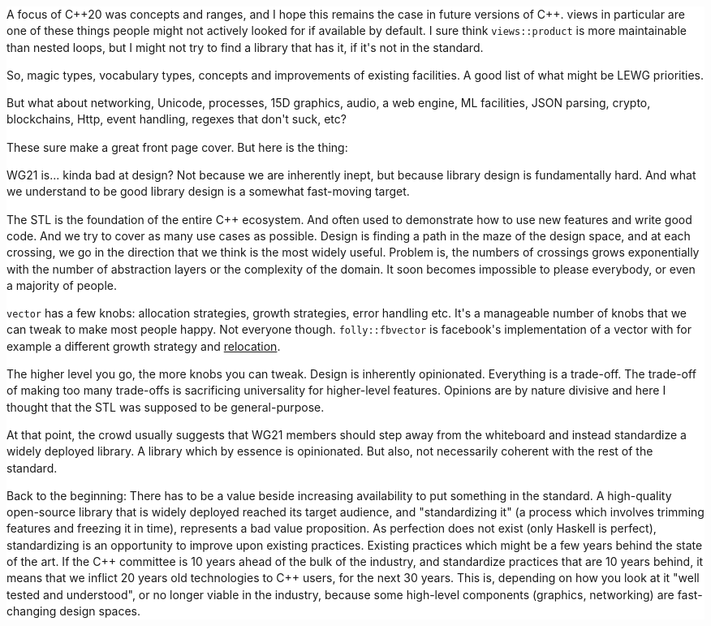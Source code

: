 A focus of C++20 was concepts and ranges, and I hope this remains the case in future versions of C++. views in particular are one of these things people might not actively looked for if available by default.
I sure think `views::product` is more maintainable than nested loops, but I might not try to find a library that has it, if it's not in the standard.

So, magic types, vocabulary types, concepts and improvements of existing facilities. A good list of what might be LEWG priorities.

But what about networking, Unicode, processes, 15D graphics, audio, a web engine, ML facilities, JSON parsing, crypto, blockchains, Http, event handling, regexes that don't suck, etc?

These sure make a great front page cover.
But here is the thing:

WG21 is... kinda bad at design?
Not because we are inherently inept, but because library design is fundamentally hard.
And what we understand to be good library design is a somewhat fast-moving target.

The STL is the foundation of the entire C++ ecosystem. And often used to demonstrate how to use new features and write good code. And we try to cover as many use cases as possible.
Design is finding a path in the maze of the design space, and at each crossing, we go in the direction that we think is the most widely useful.
Problem is, the numbers of crossings grows exponentially with the number of abstraction layers or the complexity of the domain.
It soon becomes impossible to please everybody, or even a majority of people.

`vector` has a few knobs: allocation strategies, growth strategies, error handling etc. It's a manageable number of knobs that we can tweak to make most people happy.
Not everyone though. `folly::fbvector` is facebook's implementation of a vector with for example a different growth strategy and [relocation](https://wg21.link/p1144r5).

The higher level you go, the more knobs you can tweak. Design is inherently opinionated.
Everything is a trade-off. The trade-off of making too many trade-offs is sacrificing universality for higher-level features.
Opinions are by nature divisive and here I thought that the STL was supposed to be general-purpose.

At that point, the crowd usually suggests that WG21 members should step away from the whiteboard and instead standardize a widely deployed library.
A library which by essence is opinionated. But also, not necessarily coherent with the rest of the standard.

Back to the beginning: There has to be a value beside increasing availability to put something in the standard.
A high-quality open-source library that is widely deployed reached its target audience, and "standardizing it" (a process which involves trimming features and freezing it in time), represents a bad value proposition.
As perfection does not exist (only Haskell is perfect), standardizing is an opportunity to improve upon existing practices.
Existing practices which might be a few years behind the state of the art.
If the C++ committee is 10 years ahead of the bulk of the industry, and standardize practices that are 10 years behind, it means that we inflict 20 years old technologies
to C++ users, for the next 30 years.
This is, depending on how you look at it "well tested and understood", or no longer viable in the industry, because some high-level components (graphics, networking)
are fast-changing design spaces.

